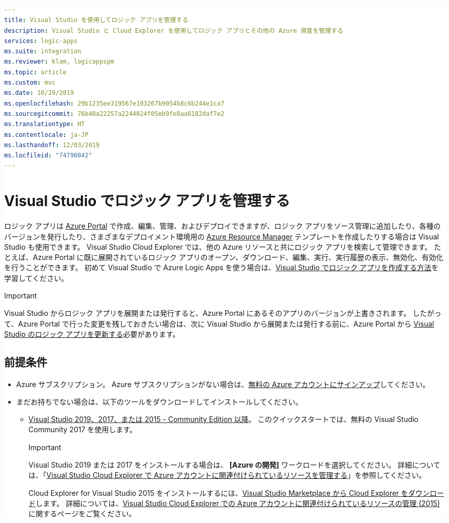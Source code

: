 ```yaml
---
title: Visual Studio を使用してロジック アプリを管理する
description: Visual Studio と Cloud Explorer を使用してロジック アプリとその他の Azure 資産を管理する
services: logic-apps
ms.suite: integration
ms.reviewer: klam, logicappspm
ms.topic: article
ms.custom: mvc
ms.date: 10/29/2019
ms.openlocfilehash: 29b1235ee319567e103267b9054b8c6b244e1ca7
ms.sourcegitcommit: 76b48a22257a2244024f05eb9fe8aa6182daf7e2
ms.translationtype: HT
ms.contentlocale: ja-JP
ms.lasthandoff: 12/03/2019
ms.locfileid: "74790842"
---
```

# <a name="manage-logic-apps-with-visual-studio"></a>Visual Studio でロジック アプリを管理する

ロジック アプリは [Azure Portal](https://portal.azure.com) で作成、編集、管理、およびデプロイできますが、ロジック アプリをソース管理に追加したり、各種のバージョンを発行したり、さまざまなデプロイメント環境用の [Azure Resource Manager](../azure-resource-manager/resource-group-overview.md) テンプレートを作成したりする場合は Visual Studio も使用できます。 Visual Studio Cloud Explorer では、他の Azure リソースと共にロジック アプリを検索して管理できます。 たとえば、Azure Portal に既に展開されているロジック アプリのオープン、ダウンロード、編集、実行、実行履歴の表示、無効化、有効化を行うことができます。 初めて Visual Studio で Azure Logic Apps を使う場合は、[Visual Studio でロジック アプリを作成する方法](../logic-apps/quickstart-create-logic-apps-with-visual-studio.md)を学習してください。

> [!IMPORTANT]
> Visual Studio からロジック アプリを展開または発行すると、Azure Portal にあるそのアプリのバージョンが上書きされます。 したがって、Azure Portal で行った変更を残しておきたい場合は、次に Visual Studio から展開または発行する前に、Azure Portal から [Visual Studio のロジック アプリを更新する](#refresh)必要があります。

<a name="requirements"></a>

## <a name="prerequisites"></a>前提条件

* Azure サブスクリプション。 Azure サブスクリプションがない場合は、[無料の Azure アカウントにサインアップ](https://azure.microsoft.com/free/)してください。

* まだお持ちでない場合は、以下のツールをダウンロードしてインストールしてください。

  * [Visual Studio 2019、2017、または 2015 - Community Edition 以降](https://aka.ms/download-visual-studio)。 このクイックスタートでは、無料の Visual Studio Community 2017 を使用します。

    > [!IMPORTANT]
    > Visual Studio 2019 または 2017 をインストールする場合は、 **[Azure の開発]** ワークロードを選択してください。
    > 詳細については、「[Visual Studio Cloud Explorer で Azure アカウントに関連付けられているリソースを管理する](https://docs.microsoft.com/visualstudio/azure/vs-azure-tools-resources-managing-with-cloud-explorer?view)」を参照してください。

    Cloud Explorer for Visual Studio 2015 をインストールするには、[Visual Studio Marketplace から Cloud Explorer をダウンロード](https://marketplace.visualstudio.com/items?itemName=MicrosoftCloudExplorer.CloudExplorerforVisualStudio2015)します。 詳細については、[Visual Studio Cloud Explorer での Azure アカウントに関連付けられているリソースの管理 (2015)](https://docs.microsoft.com/visualstudio/azure/vs-azure-tools-resources-managing-with-cloud-explorer?view=vs-2015) に関するページをご覧ください。
